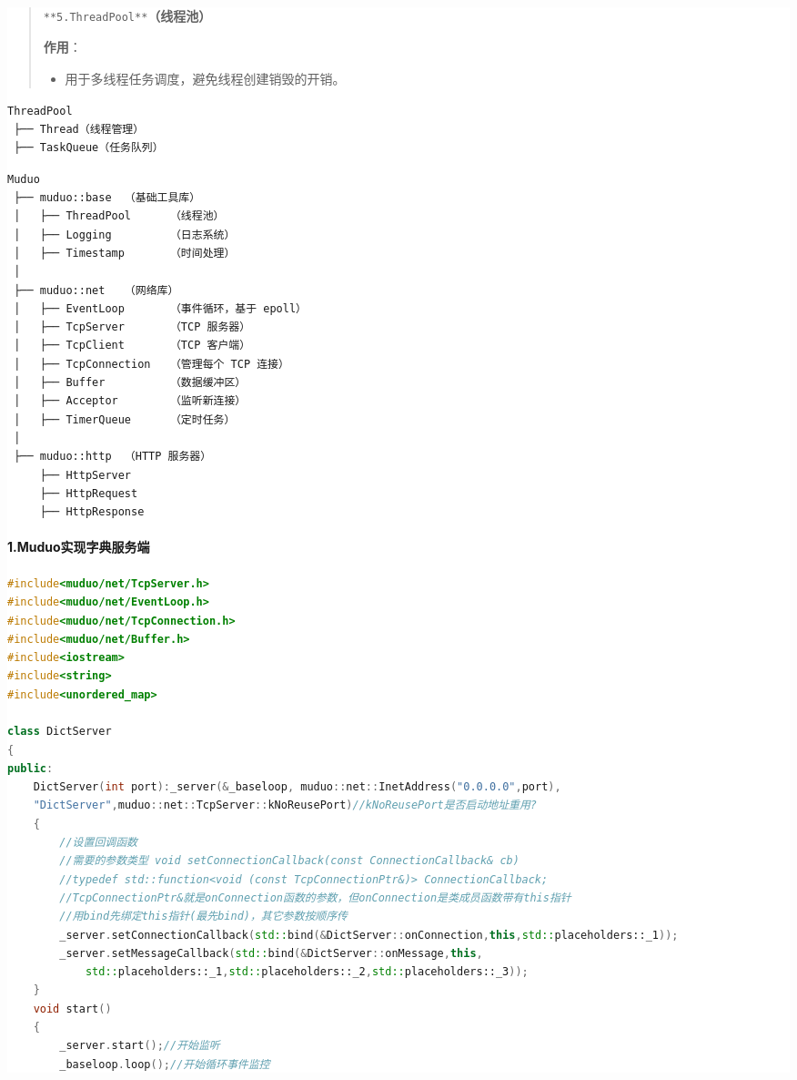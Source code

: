 > `**5.ThreadPool**`**（线程池）**
>
> **作用**：
>
> + 用于多线程任务调度，避免线程创建销毁的开销。
>

```plain
ThreadPool
 ├── Thread（线程管理）
 ├── TaskQueue（任务队列）
```

```plain
Muduo
 ├── muduo::base  （基础工具库）
 │   ├── ThreadPool      （线程池）
 │   ├── Logging         （日志系统）
 │   ├── Timestamp       （时间处理）
 │
 ├── muduo::net   （网络库）
 │   ├── EventLoop       （事件循环，基于 epoll）
 │   ├── TcpServer       （TCP 服务器）
 │   ├── TcpClient       （TCP 客户端）
 │   ├── TcpConnection   （管理每个 TCP 连接）
 │   ├── Buffer          （数据缓冲区）
 │   ├── Acceptor        （监听新连接）
 │   ├── TimerQueue      （定时任务）
 │
 ├── muduo::http  （HTTP 服务器）
     ├── HttpServer
     ├── HttpRequest
     ├── HttpResponse
```

#### 1.Muduo实现字典服务端
```cpp
#include<muduo/net/TcpServer.h>
#include<muduo/net/EventLoop.h>
#include<muduo/net/TcpConnection.h>
#include<muduo/net/Buffer.h>
#include<iostream>
#include<string>
#include<unordered_map>
 
class DictServer
{
public:
    DictServer(int port):_server(&_baseloop, muduo::net::InetAddress("0.0.0.0",port),
    "DictServer",muduo::net::TcpServer::kNoReusePort)//kNoReusePort是否启动地址重用?
    {
        //设置回调函数 
        //需要的参数类型 void setConnectionCallback(const ConnectionCallback& cb)
        //typedef std::function<void (const TcpConnectionPtr&)> ConnectionCallback;
        //TcpConnectionPtr&就是onConnection函数的参数，但onConnection是类成员函数带有this指针
        //用bind先绑定this指针(最先bind)，其它参数按顺序传
        _server.setConnectionCallback(std::bind(&DictServer::onConnection,this,std::placeholders::_1));
        _server.setMessageCallback(std::bind(&DictServer::onMessage,this,
            std::placeholders::_1,std::placeholders::_2,std::placeholders::_3));
    }
    void start()
    {
        _server.start();//开始监听
        _baseloop.loop();//开始循环事件监控
```